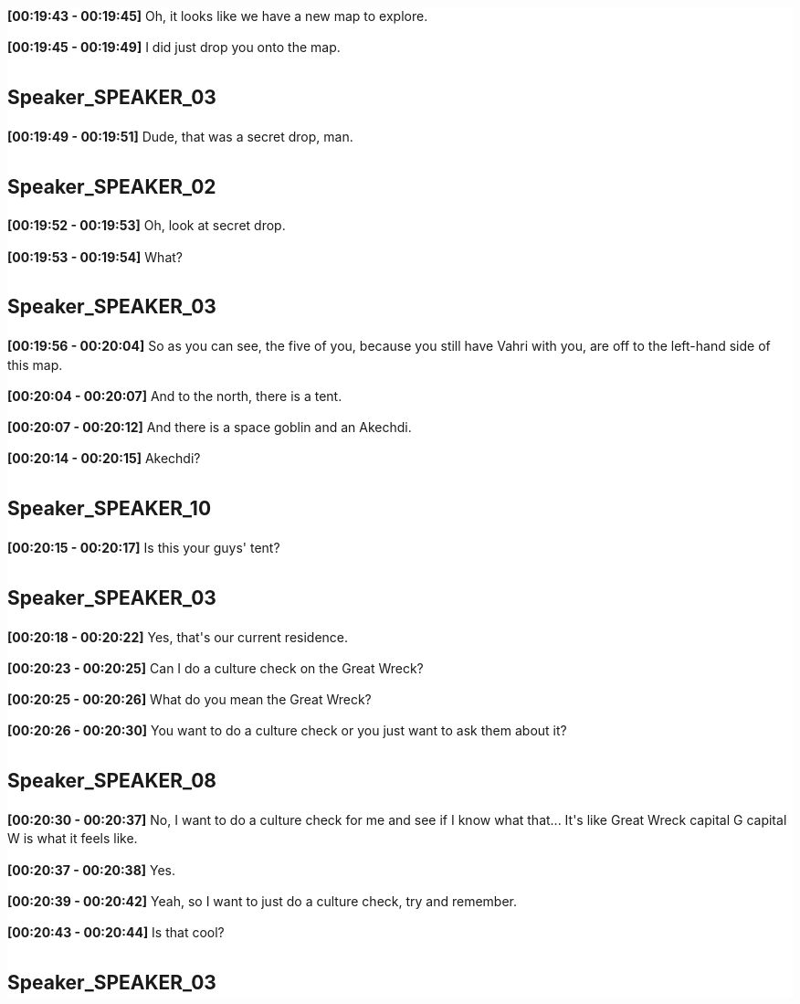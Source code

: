 **[00:19:43 - 00:19:45]** Oh, it looks like we have a new map to explore.

**[00:19:45 - 00:19:49]** I did just drop you onto the map.


## Speaker_SPEAKER_03

**[00:19:49 - 00:19:51]** Dude, that was a secret drop, man.


## Speaker_SPEAKER_02

**[00:19:52 - 00:19:53]** Oh, look at secret drop.

**[00:19:53 - 00:19:54]** What?


## Speaker_SPEAKER_03

**[00:19:56 - 00:20:04]** So as you can see, the five of you, because you still have Vahri with you, are off to the left-hand side of this map.

**[00:20:04 - 00:20:07]** And to the north, there is a tent.

**[00:20:07 - 00:20:12]** And there is a space goblin and an Akechdi.

**[00:20:14 - 00:20:15]** Akechdi?


## Speaker_SPEAKER_10

**[00:20:15 - 00:20:17]** Is this your guys' tent?


## Speaker_SPEAKER_03

**[00:20:18 - 00:20:22]** Yes, that's our current residence.

**[00:20:23 - 00:20:25]** Can I do a culture check on the Great Wreck?

**[00:20:25 - 00:20:26]** What do you mean the Great Wreck?

**[00:20:26 - 00:20:30]** You want to do a culture check or you just want to ask them about it?


## Speaker_SPEAKER_08

**[00:20:30 - 00:20:37]** No, I want to do a culture check for me and see if I know what that... It's like Great Wreck capital G capital W is what it feels like.

**[00:20:37 - 00:20:38]** Yes.

**[00:20:39 - 00:20:42]** Yeah, so I want to just do a culture check, try and remember.

**[00:20:43 - 00:20:44]** Is that cool?


## Speaker_SPEAKER_03
